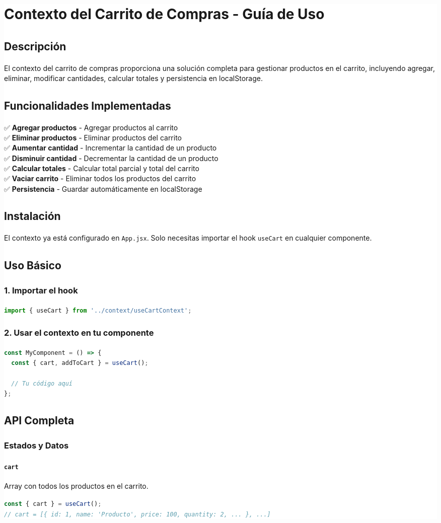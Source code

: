 # Contexto del Carrito de Compras - Guía de Uso

## Descripción

El contexto del carrito de compras proporciona una solución completa para gestionar productos en el carrito, incluyendo agregar, eliminar, modificar cantidades, calcular totales y persistencia en localStorage.

## Funcionalidades Implementadas

✅ **Agregar productos** - Agregar productos al carrito  
✅ **Eliminar productos** - Eliminar productos del carrito  
✅ **Aumentar cantidad** - Incrementar la cantidad de un producto  
✅ **Disminuir cantidad** - Decrementar la cantidad de un producto  
✅ **Calcular totales** - Calcular total parcial y total del carrito  
✅ **Vaciar carrito** - Eliminar todos los productos del carrito  
✅ **Persistencia** - Guardar automáticamente en localStorage  

## Instalación

El contexto ya está configurado en `App.jsx`. Solo necesitas importar el hook `useCart` en cualquier componente.

## Uso Básico

### 1. Importar el hook

```jsx
import { useCart } from '../context/useCartContext';
```

### 2. Usar el contexto en tu componente

```jsx
const MyComponent = () => {
  const { cart, addToCart } = useCart();
  
  // Tu código aquí
};
```

## API Completa

### Estados y Datos

#### `cart`
Array con todos los productos en el carrito.

```jsx
const { cart } = useCart();
// cart = [{ id: 1, name: 'Producto', price: 100, quantity: 2, ... }, ...]
```
